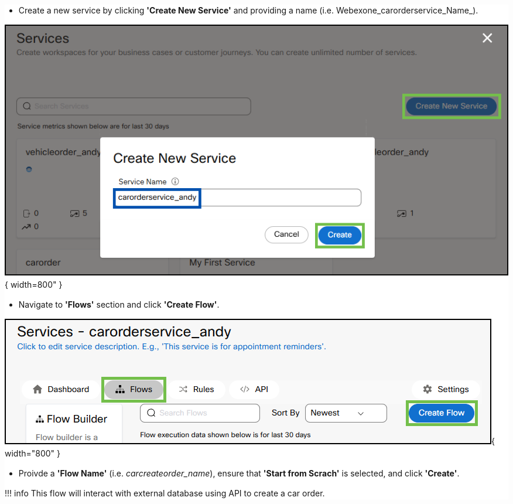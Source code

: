 - Create a new service by clicking **'Create New Service'** and providing a name (i.e. Webexone_carorderservice_Name_).

![Nav](./assets/t2s1p2.png){ width=800" }

- Navigate to **'Flows'** section and click **'Create Flow'**.

![Nav](./assets/t2s1p3.png){ width="800" }
  
- Proivde a **'Flow Name'** (i.e. _carcreateorder_name_), ensure that **'Start from Scrach'** is selected, and click **'Create'**. 

!!! info
	This flow will interact with external database using API to create a car order.
